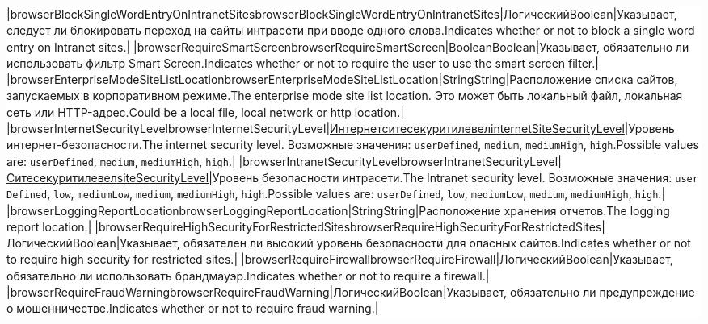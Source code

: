 |<span data-ttu-id="2d59e-183">browserBlockSingleWordEntryOnIntranetSites</span><span class="sxs-lookup"><span data-stu-id="2d59e-183">browserBlockSingleWordEntryOnIntranetSites</span></span>|<span data-ttu-id="2d59e-184">Логический</span><span class="sxs-lookup"><span data-stu-id="2d59e-184">Boolean</span></span>|<span data-ttu-id="2d59e-185">Указывает, следует ли блокировать переход на сайты интрасети при вводе одного слова.</span><span class="sxs-lookup"><span data-stu-id="2d59e-185">Indicates whether or not to block a single word entry on Intranet sites.</span></span>|
|<span data-ttu-id="2d59e-186">browserRequireSmartScreen</span><span class="sxs-lookup"><span data-stu-id="2d59e-186">browserRequireSmartScreen</span></span>|<span data-ttu-id="2d59e-187">Boolean</span><span class="sxs-lookup"><span data-stu-id="2d59e-187">Boolean</span></span>|<span data-ttu-id="2d59e-188">Указывает, обязательно ли использовать фильтр Smart Screen.</span><span class="sxs-lookup"><span data-stu-id="2d59e-188">Indicates whether or not to require the user to use the smart screen filter.</span></span>|
|<span data-ttu-id="2d59e-189">browserEnterpriseModeSiteListLocation</span><span class="sxs-lookup"><span data-stu-id="2d59e-189">browserEnterpriseModeSiteListLocation</span></span>|<span data-ttu-id="2d59e-190">String</span><span class="sxs-lookup"><span data-stu-id="2d59e-190">String</span></span>|<span data-ttu-id="2d59e-191">Расположение списка сайтов, запускаемых в корпоративном режиме.</span><span class="sxs-lookup"><span data-stu-id="2d59e-191">The enterprise mode site list location.</span></span> <span data-ttu-id="2d59e-192">Это может быть локальный файл, локальная сеть или HTTP-адрес.</span><span class="sxs-lookup"><span data-stu-id="2d59e-192">Could be a local file, local network or http location.</span></span>|
|<span data-ttu-id="2d59e-193">browserInternetSecurityLevel</span><span class="sxs-lookup"><span data-stu-id="2d59e-193">browserInternetSecurityLevel</span></span>|[<span data-ttu-id="2d59e-194">Интернетситесекуритилевел</span><span class="sxs-lookup"><span data-stu-id="2d59e-194">internetSiteSecurityLevel</span></span>](../resources/intune-deviceconfig-internetsitesecuritylevel.md)|<span data-ttu-id="2d59e-195">Уровень интернет-безопасности.</span><span class="sxs-lookup"><span data-stu-id="2d59e-195">The internet security level.</span></span> <span data-ttu-id="2d59e-196">Возможные значения: `userDefined`, `medium`, `mediumHigh`, `high`.</span><span class="sxs-lookup"><span data-stu-id="2d59e-196">Possible values are: `userDefined`, `medium`, `mediumHigh`, `high`.</span></span>|
|<span data-ttu-id="2d59e-197">browserIntranetSecurityLevel</span><span class="sxs-lookup"><span data-stu-id="2d59e-197">browserIntranetSecurityLevel</span></span>|[<span data-ttu-id="2d59e-198">Ситесекуритилевел</span><span class="sxs-lookup"><span data-stu-id="2d59e-198">siteSecurityLevel</span></span>](../resources/intune-deviceconfig-sitesecuritylevel.md)|<span data-ttu-id="2d59e-199">Уровень безопасности интрасети.</span><span class="sxs-lookup"><span data-stu-id="2d59e-199">The Intranet security level.</span></span> <span data-ttu-id="2d59e-200">Возможные значения: `userDefined`, `low`, `mediumLow`, `medium`, `mediumHigh`, `high`.</span><span class="sxs-lookup"><span data-stu-id="2d59e-200">Possible values are: `userDefined`, `low`, `mediumLow`, `medium`, `mediumHigh`, `high`.</span></span>|
|<span data-ttu-id="2d59e-201">browserLoggingReportLocation</span><span class="sxs-lookup"><span data-stu-id="2d59e-201">browserLoggingReportLocation</span></span>|<span data-ttu-id="2d59e-202">String</span><span class="sxs-lookup"><span data-stu-id="2d59e-202">String</span></span>|<span data-ttu-id="2d59e-203">Расположение хранения отчетов.</span><span class="sxs-lookup"><span data-stu-id="2d59e-203">The logging report location.</span></span>|
|<span data-ttu-id="2d59e-204">browserRequireHighSecurityForRestrictedSites</span><span class="sxs-lookup"><span data-stu-id="2d59e-204">browserRequireHighSecurityForRestrictedSites</span></span>|<span data-ttu-id="2d59e-205">Логический</span><span class="sxs-lookup"><span data-stu-id="2d59e-205">Boolean</span></span>|<span data-ttu-id="2d59e-206">Указывает, обязателен ли высокий уровень безопасности для опасных сайтов.</span><span class="sxs-lookup"><span data-stu-id="2d59e-206">Indicates whether or not to require high security for restricted sites.</span></span>|
|<span data-ttu-id="2d59e-207">browserRequireFirewall</span><span class="sxs-lookup"><span data-stu-id="2d59e-207">browserRequireFirewall</span></span>|<span data-ttu-id="2d59e-208">Логический</span><span class="sxs-lookup"><span data-stu-id="2d59e-208">Boolean</span></span>|<span data-ttu-id="2d59e-209">Указывает, обязательно ли использовать брандмауэр.</span><span class="sxs-lookup"><span data-stu-id="2d59e-209">Indicates whether or not to require a firewall.</span></span>|
|<span data-ttu-id="2d59e-210">browserRequireFraudWarning</span><span class="sxs-lookup"><span data-stu-id="2d59e-210">browserRequireFraudWarning</span></span>|<span data-ttu-id="2d59e-211">Логический</span><span class="sxs-lookup"><span data-stu-id="2d59e-211">Boolean</span></span>|<span data-ttu-id="2d59e-212">Указывает, обязательно ли предупреждение о мошенничестве.</span><span class="sxs-lookup"><span data-stu-id="2d59e-212">Indicates whether or not to require fraud warning.</span></span>|